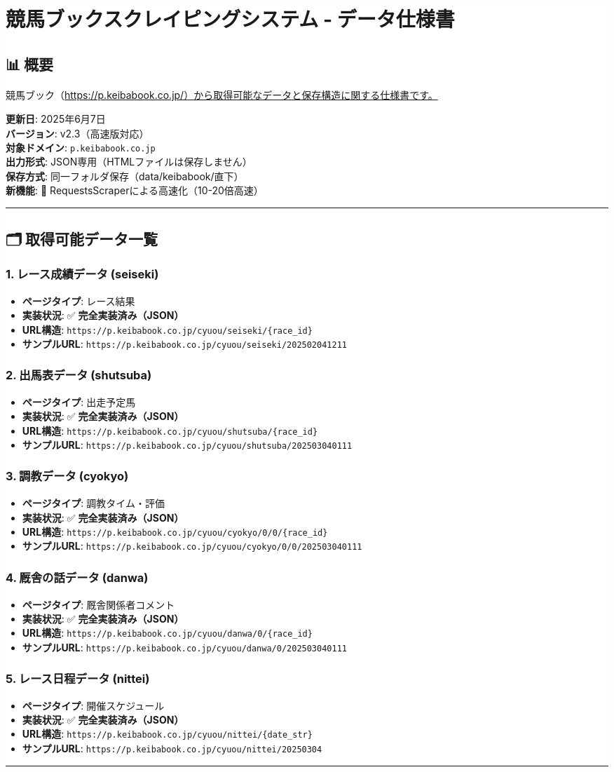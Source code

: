 # 競馬ブックスクレイピングシステム - データ仕様書

## 📊 概要

競馬ブック（https://p.keibabook.co.jp/）から取得可能なデータと保存構造に関する仕様書です。

**更新日**: 2025年6月7日  
**バージョン**: v2.3（高速版対応）  
**対象ドメイン**: `p.keibabook.co.jp`  
**出力形式**: JSON専用（HTMLファイルは保存しません）  
**保存方式**: 同一フォルダ保存（data/keibabook/直下）  
**新機能**: 🚀 RequestsScraperによる高速化（10-20倍高速）

---

## 🗂 取得可能データ一覧

### 1. レース成績データ (seiseki)
- **ページタイプ**: レース結果
- **実装状況**: ✅ **完全実装済み（JSON）**
- **URL構造**: `https://p.keibabook.co.jp/cyuou/seiseki/{race_id}`
- **サンプルURL**: `https://p.keibabook.co.jp/cyuou/seiseki/202502041211`

### 2. 出馬表データ (shutsuba) 
- **ページタイプ**: 出走予定馬
- **実装状況**: ✅ **完全実装済み（JSON）**
- **URL構造**: `https://p.keibabook.co.jp/cyuou/shutsuba/{race_id}`
- **サンプルURL**: `https://p.keibabook.co.jp/cyuou/shutsuba/202503040111`

### 3. 調教データ (cyokyo)
- **ページタイプ**: 調教タイム・評価
- **実装状況**: ✅ **完全実装済み（JSON）**
- **URL構造**: `https://p.keibabook.co.jp/cyuou/cyokyo/0/0/{race_id}`
- **サンプルURL**: `https://p.keibabook.co.jp/cyuou/cyokyo/0/0/202503040111`

### 4. 厩舎の話データ (danwa)
- **ページタイプ**: 厩舎関係者コメント
- **実装状況**: ✅ **完全実装済み（JSON）**
- **URL構造**: `https://p.keibabook.co.jp/cyuou/danwa/0/{race_id}`
- **サンプルURL**: `https://p.keibabook.co.jp/cyuou/danwa/0/202503040111`

### 5. レース日程データ (nittei)
- **ページタイプ**: 開催スケジュール
- **実装状況**: ✅ **完全実装済み（JSON）**
- **URL構造**: `https://p.keibabook.co.jp/cyuou/nittei/{date_str}`
- **サンプルURL**: `https://p.keibabook.co.jp/cyuou/nittei/20250304`

---
